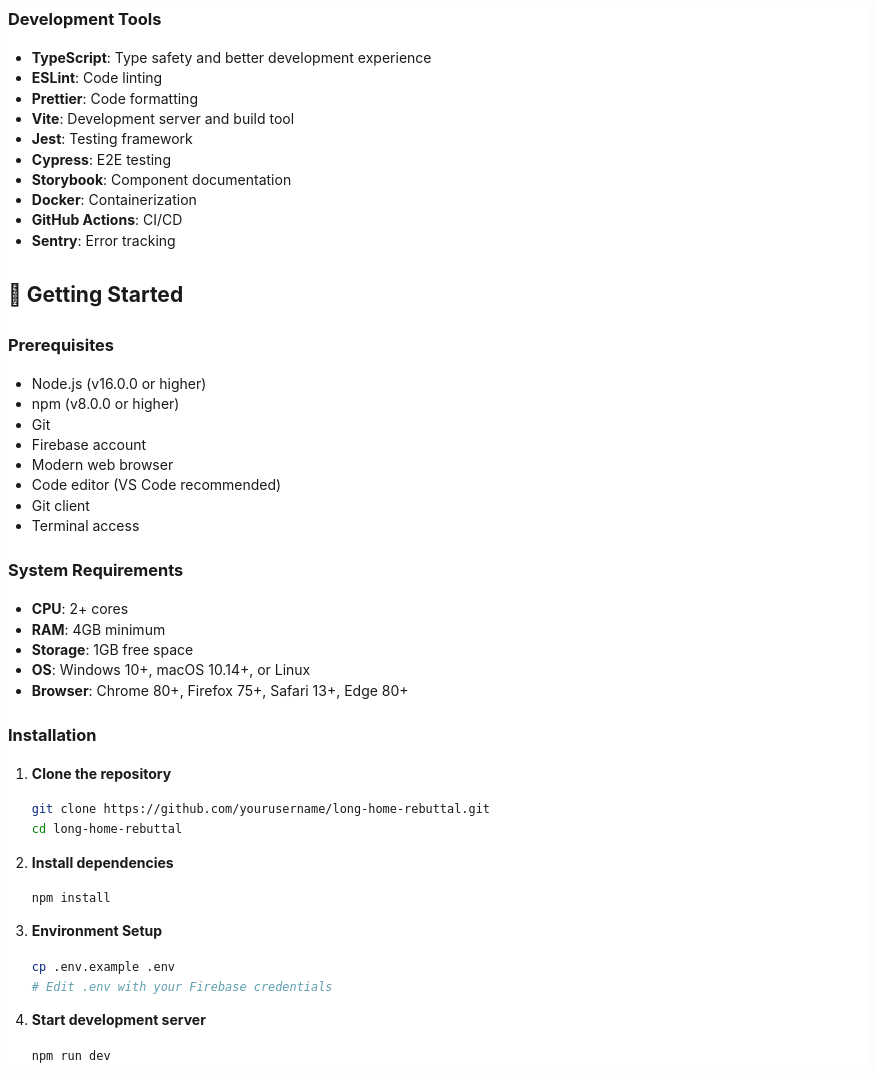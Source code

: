### Development Tools
- **TypeScript**: Type safety and better development experience
- **ESLint**: Code linting
- **Prettier**: Code formatting
- **Vite**: Development server and build tool
- **Jest**: Testing framework
- **Cypress**: E2E testing
- **Storybook**: Component documentation
- **Docker**: Containerization
- **GitHub Actions**: CI/CD
- **Sentry**: Error tracking

## 🚀 Getting Started

### Prerequisites
- Node.js (v16.0.0 or higher)
- npm (v8.0.0 or higher)
- Git
- Firebase account
- Modern web browser
- Code editor (VS Code recommended)
- Git client
- Terminal access

### System Requirements
- **CPU**: 2+ cores
- **RAM**: 4GB minimum
- **Storage**: 1GB free space
- **OS**: Windows 10+, macOS 10.14+, or Linux
- **Browser**: Chrome 80+, Firefox 75+, Safari 13+, Edge 80+

### Installation

1. **Clone the repository**
   ```bash
   git clone https://github.com/yourusername/long-home-rebuttal.git
   cd long-home-rebuttal
   ```

2. **Install dependencies**
   ```bash
   npm install
   ```

3. **Environment Setup**
   ```bash
   cp .env.example .env
   # Edit .env with your Firebase credentials
   ```

4. **Start development server**
   ```bash
   npm run dev
   ```
